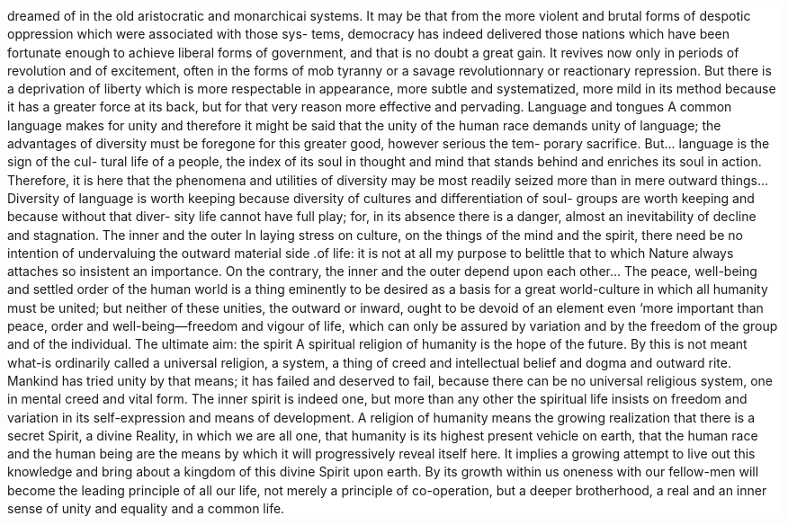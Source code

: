 dreamed of in the old aristocratic and monarchicai systems. 
It may be that from the more violent and brutal forms of 
despotic oppression which were associated with those sys- 
tems, democracy has indeed delivered those nations which 
have been fortunate enough to achieve liberal forms of 
government, and that is no doubt a great gain. It revives 
now only in periods of revolution and of excitement, often 
in the forms of mob tyranny or a savage revolutionnary or 
reactionary repression. But there is a deprivation of liberty 
which is more respectable in appearance, more subtle and 
systematized, more mild in its method because it has a 
greater force at its back, but for that very reason more 
effective and pervading. 
Language and tongues 
A common language makes for unity and therefore it 
might be said that the unity of the human race demands 
unity of language; the advantages of diversity must be 
foregone for this greater good, however serious the tem- 
porary sacrifice. But... language is the sign of the cul- 
tural life of a people, the index of its soul in thought and 
mind that stands behind and enriches its soul in action. 
Therefore, it is here that the phenomena and utilities of 
diversity may be most readily seized more than in mere 
outward things... Diversity of language is worth keeping 
because diversity of cultures and differentiation of soul- 
groups are worth keeping and because without that diver- 
sity life cannot have full play; for, in its absence there is a 
danger, almost an inevitability of decline and stagnation. 
The inner and the outer 
In laying stress on culture, on the things of the mind 
and the spirit, there need be no intention of undervaluing 
the outward material side .of life: it is not at all my purpose 
to belittle that to which Nature always attaches so insistent 
an importance. On the contrary, the inner and the outer 
depend upon each other... The peace, well-being and 
settled order of the human world is a thing eminently to 
be desired as a basis for a great world-culture in which all 
humanity must be united; but neither of these unities, the 
outward or inward, ought to be devoid of an element even 
‘more important than peace, order and well-being—freedom 
and vigour of life, which can only be assured by variation 
and by the freedom of the group and of the individual. 
The ultimate aim: the spirit 
A spiritual religion of humanity is the hope of the future. 
By this is not meant what-is ordinarily called a universal 
religion, a system, a thing of creed and intellectual belief 
and dogma and outward rite. Mankind has tried unity by 
that means; it has failed and deserved to fail, because there 
can be no universal religious system, one in mental creed 
and vital form. The inner spirit is indeed one, but more 
than any other the spiritual life insists on freedom and 
variation in its self-expression and means of development. 
A religion of humanity means the growing realization that 
there is a secret Spirit, a divine Reality, in which we are 
all one, that humanity is its highest present vehicle on 
earth, that the human race and the human being are the 
means by which it will progressively reveal itself here. It 
implies a growing attempt to live out this knowledge and 
bring about a kingdom of this divine Spirit upon earth. By 
its growth within us oneness with our fellow-men will 
become the leading principle of all our life, not merely a 
principle of co-operation, but a deeper brotherhood, a real 
and an inner sense of unity and equality and a common 
life. 
